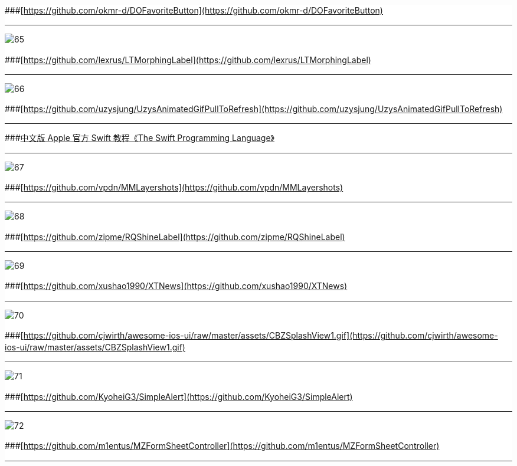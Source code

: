 ###[https://github.com/okmr-d/DOFavoriteButton](https://github.com/okmr-d/DOFavoriteButton)

---

![65](https://cloud.githubusercontent.com/assets/219689/3508789/31e9fafe-0690-11e4-9a76-ba3ef45eb53a.gif)

###[https://github.com/lexrus/LTMorphingLabel](https://github.com/lexrus/LTMorphingLabel)

---

![66](https://raw.githubusercontent.com/uzysjung/UzysAnimatedGifPullToRefresh/master/UzysAnimatedGifPullToRefresh.gif)

###[https://github.com/uzysjung/UzysAnimatedGifPullToRefresh](https://github.com/uzysjung/UzysAnimatedGifPullToRefresh)

---

###[中文版 Apple 官方 Swift 教程《The Swift Programming Language》](https://github.com/numbbbbb/the-swift-programming-language-in-chinese)

---

![67](https://camo.githubusercontent.com/3c6c2d5b57f73f7eb545679f688d8f34c4802a10/687474703a2f2f7670646e2e6769746875622e696f2f696d616765732f323031342d30352d31385f4c6179657273686f74732f636c6f636b73686f74735f636f6c6f725f766172696174696f6e2e676966)

###[https://github.com/vpdn/MMLayershots](https://github.com/vpdn/MMLayershots)

---

![68](https://raw.githubusercontent.com/zipme/RQShineLabel/master/Screenshots/rqshinelabel.gif)

###[https://github.com/zipme/RQShineLabel](https://github.com/zipme/RQShineLabel)

---

![69](https://raw.githubusercontent.com/xushao1990/XTNews/master/Screenshots/first.gif)

###[https://github.com/xushao1990/XTNews](https://github.com/xushao1990/XTNews)

---

![70](https://github.com/cjwirth/awesome-ios-ui/raw/master/assets/CBZSplashView1.gif)

###[https://github.com/cjwirth/awesome-ios-ui/raw/master/assets/CBZSplashView1.gif](https://github.com/cjwirth/awesome-ios-ui/raw/master/assets/CBZSplashView1.gif)

---

![71](https://github.com/cjwirth/awesome-ios-ui/raw/master/assets/SimpleAlert1.gif)

###[https://github.com/KyoheiG3/SimpleAlert](https://github.com/KyoheiG3/SimpleAlert)

---

![72](https://github.com/cjwirth/awesome-ios-ui/raw/master/assets/MZFormSheetController2.gif)

###[https://github.com/m1entus/MZFormSheetController](https://github.com/m1entus/MZFormSheetController)

---